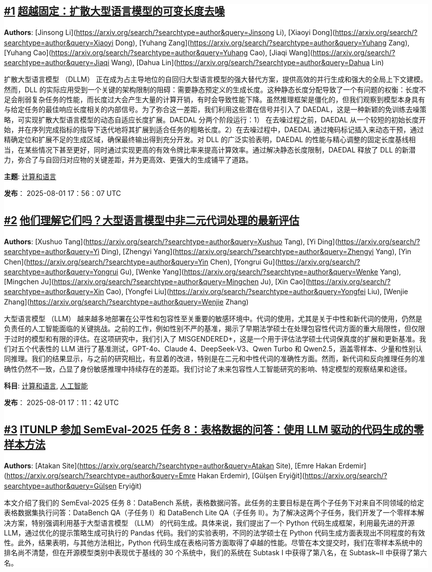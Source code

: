 ## [#1](https://arxiv.org/abs/2508.00819) [超越固定：扩散大型语言模型的可变长度去噪](https://papers.cool/arxiv/2508.00819)

**Authors**: [Jinsong Li](https://arxiv.org/search/?searchtype=author&query=Jinsong Li), [Xiaoyi Dong](https://arxiv.org/search/?searchtype=author&query=Xiaoyi Dong), [Yuhang Zang](https://arxiv.org/search/?searchtype=author&query=Yuhang Zang), [Yuhang Cao](https://arxiv.org/search/?searchtype=author&query=Yuhang Cao), [Jiaqi Wang](https://arxiv.org/search/?searchtype=author&query=Jiaqi Wang), [Dahua Lin](https://arxiv.org/search/?searchtype=author&query=Dahua Lin)

扩散大型语言模型 （DLLM） 正在成为占主导地位的自回归大型语言模型的强大替代方案，提供高效的并行生成和强大的全局上下文建模。然而，DLL 的实际应用受到一个关键的架构限制的阻碍：需要静态预定义的生成长度。这种静态长度分配导致了一个有问题的权衡：长度不足会削弱复杂任务的性能，而长度过大会产生大量的计算开销，有时会导致性能下降。虽然推理框架是僵化的，但我们观察到模型本身具有与给定任务的最佳响应长度相关的内部信号。为了弥合这一差距，我们利用这些潜在信号并引入了 DAEDAL，这是一种新颖的免训练去噪策略，可实现扩散大型语言模型的动态自适应长度扩展。DAEDAL 分两个阶段运行：1） 在去噪过程之前，DAEDAL 从一个较短的初始长度开始，并在序列完成指标的指导下迭代地将其扩展到适合任务的粗略长度。2）在去噪过程中，DAEDAL 通过掩码标记插入来动态干预，通过精确定位和扩展不足的生成区域，确保最终输出得到充分开发。对 DLL 的广泛实验表明，DAEDAL 的性能与精心调整的固定长度基线相当，在某些情况下甚至更好，同时通过实现更高的有效令牌比率来提高计算效率。通过解决静态长度限制，DAEDAL 释放了 DLL 的新潜力，弥合了与自回归对应物的关键差距，并为更高效、更强大的生成铺平了道路。

**主题**: [计算和语言](https://papers.cool/arxiv/cs.CL)

**发布**： 2025-08-01 17：56：07 UTC

## [#2](https://arxiv.org/abs/2508.00788) [他们理解它们吗？大型语言模型中非二元代词处理的最新评估](https://papers.cool/arxiv/2508.00788)

**Authors**: [Xushuo Tang](https://arxiv.org/search/?searchtype=author&query=Xushuo Tang), [Yi Ding](https://arxiv.org/search/?searchtype=author&query=Yi Ding), [Zhengyi Yang](https://arxiv.org/search/?searchtype=author&query=Zhengyi Yang), [Yin Chen](https://arxiv.org/search/?searchtype=author&query=Yin Chen), [Yongrui Gu](https://arxiv.org/search/?searchtype=author&query=Yongrui Gu), [Wenke Yang](https://arxiv.org/search/?searchtype=author&query=Wenke Yang), [Mingchen Ju](https://arxiv.org/search/?searchtype=author&query=Mingchen Ju), [Xin Cao](https://arxiv.org/search/?searchtype=author&query=Xin Cao), [Yongfei Liu](https://arxiv.org/search/?searchtype=author&query=Yongfei Liu), [Wenjie Zhang](https://arxiv.org/search/?searchtype=author&query=Wenjie Zhang)

大型语言模型 （LLM） 越来越多地部署在公平性和包容性至关重要的敏感环境中。代词的使用，尤其是关于中性和新代词的使用，仍然是负责任的人工智能面临的关键挑战。之前的工作，例如性别不严的基准，揭示了早期法学硕士在处理包容性代词方面的重大局限性，但仅限于过时的模型和有限的评估。在这项研究中，我们引入了 MISGENDERED+，这是一个用于评估法学硕士代词保真度的扩展和更新基准。我们对五个代表性的 LLM 进行了基准测试，GPT-4o、Claude 4、DeepSeek-V3、Qwen Turbo 和 Qwen2.5，涵盖零样本、少量和性别认同推理。我们的结果显示，与之前的研究相比，有显着的改进，特别是在二元和中性代词的准确性方面。然而，新代词和反向推理任务的准确性仍然不一致，凸显了身份敏感推理中持续存在的差距。我们讨论了未来包容性人工智能研究的影响、特定模型的观察结果和途径。

**科目**: [计算和语言](https://papers.cool/arxiv/cs.CL), [人工智能](https://papers.cool/arxiv/cs.AI)

**发布**： 2025-08-01 17：11：42 UTC

## [#3](https://arxiv.org/abs/2508.00762) [ITUNLP 参加 SemEval-2025 任务 8：表格数据的问答：使用 LLM 驱动的代码生成的零样本方法](https://papers.cool/arxiv/2508.00762)

**Authors**: [Atakan Site](https://arxiv.org/search/?searchtype=author&query=Atakan Site), [Emre Hakan Erdemir](https://arxiv.org/search/?searchtype=author&query=Emre Hakan Erdemir), [Gülşen Eryiğit](https://arxiv.org/search/?searchtype=author&query=Gülşen Eryiğit)

本文介绍了我们的 SemEval-2025 任务 8：DataBench 系统，表格数据问答。此任务的主要目标是在两个子任务下对来自不同领域的给定表格数据集执行问答：DataBench QA（子任务 I）和 DataBench Lite QA（子任务 II）。为了解决这两个子任务，我们开发了一个零样本解决方案，特别强调利用基于大型语言模型 （LLM） 的代码生成。具体来说，我们提出了一个 Python 代码生成框架，利用最先进的开源 LLM，通过优化的提示策略生成可执行的 Pandas 代码。我们的实验表明，不同的法学硕士在 Python 代码生成方面表现出不同程度的有效性。此外，结果表明，与其他方法相比，Python 代码生成在表格问答方面取得了卓越的性能。尽管在本文提交时，我们在零样本系统中的排名尚不清楚，但在开源模型类别中表现优于基线的 30 个系统中，我们的系统在 Subtask I 中获得了第八名，在 Subtask~II 中获得了第六名。
